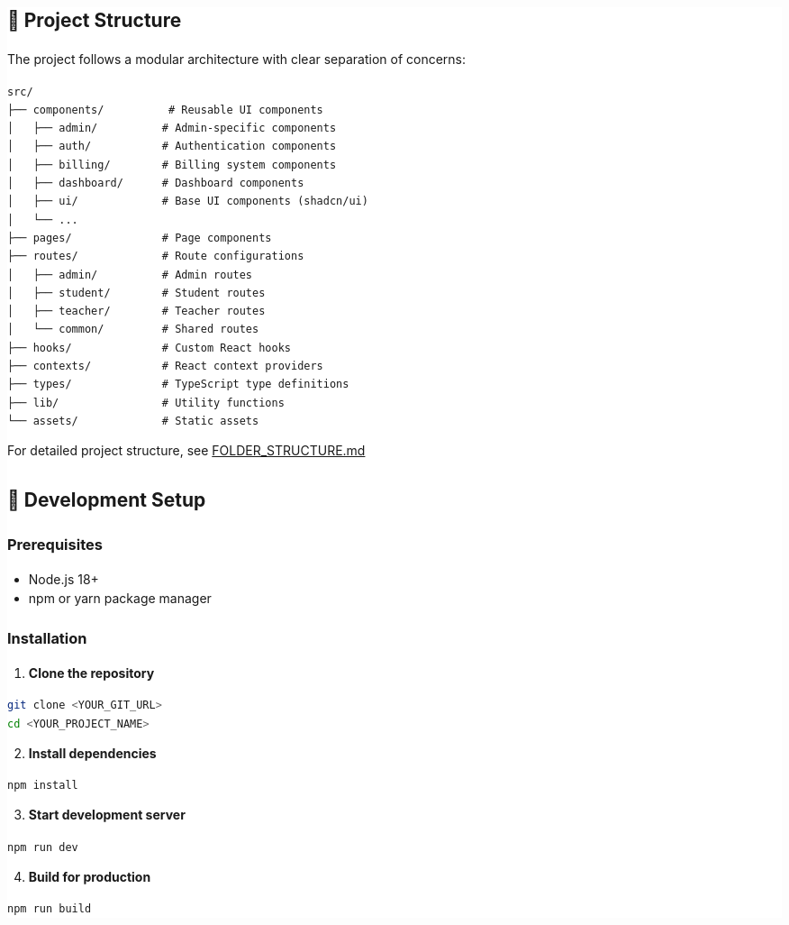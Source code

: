 ## 📁 Project Structure

The project follows a modular architecture with clear separation of concerns:

```
src/
├── components/          # Reusable UI components
│   ├── admin/          # Admin-specific components
│   ├── auth/           # Authentication components
│   ├── billing/        # Billing system components
│   ├── dashboard/      # Dashboard components
│   ├── ui/             # Base UI components (shadcn/ui)
│   └── ...
├── pages/              # Page components
├── routes/             # Route configurations
│   ├── admin/          # Admin routes
│   ├── student/        # Student routes
│   ├── teacher/        # Teacher routes
│   └── common/         # Shared routes
├── hooks/              # Custom React hooks
├── contexts/           # React context providers
├── types/              # TypeScript type definitions
├── lib/                # Utility functions
└── assets/             # Static assets
```

For detailed project structure, see [FOLDER_STRUCTURE.md](./FOLDER_STRUCTURE.md)

## 🔧 Development Setup

### Prerequisites
- Node.js 18+ 
- npm or yarn package manager

### Installation

1. **Clone the repository**
```bash
git clone <YOUR_GIT_URL>
cd <YOUR_PROJECT_NAME>
```

2. **Install dependencies**
```bash
npm install
```

3. **Start development server**
```bash
npm run dev
```

4. **Build for production**
```bash
npm run build
```
